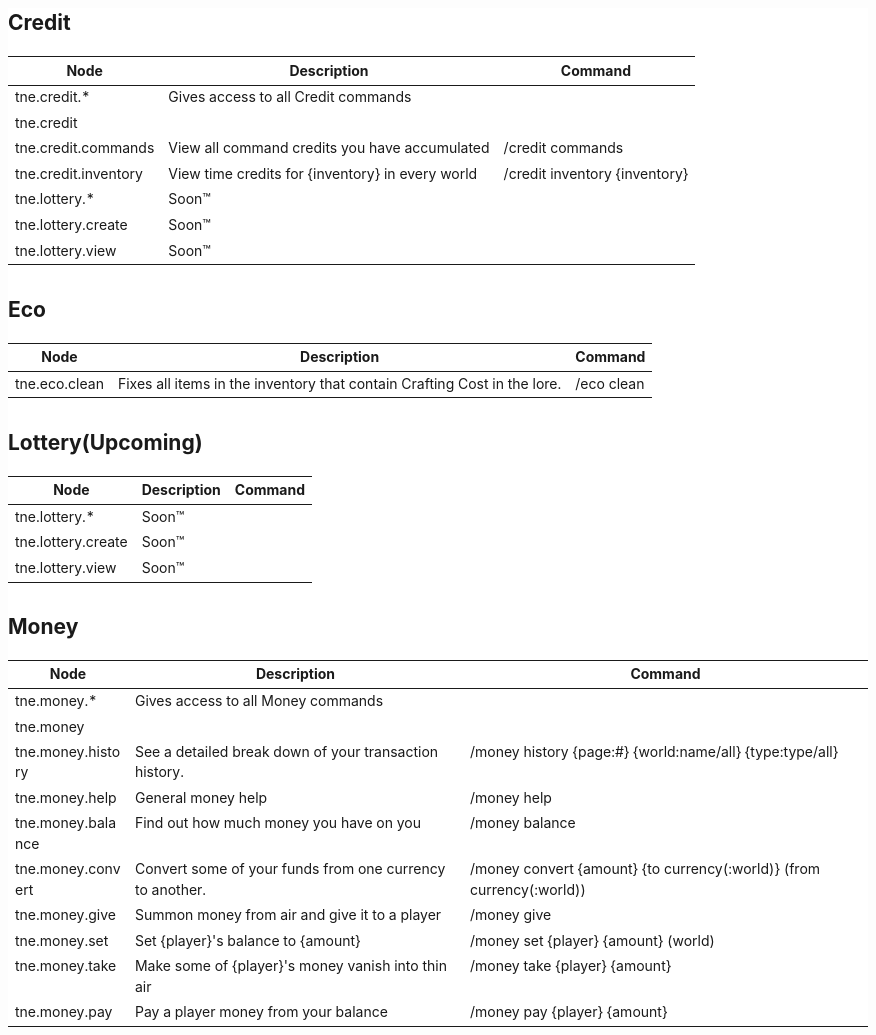 Credit
-----------

| Node                | Description                                                                           | Command |
|---------------------|---------------------------------------------------------------------------------------|---------|
| tne.credit.*        | Gives access to all Credit commands | |
| tne.credit          | | |
| tne.credit.commands | View all command credits you have accumulated                                         | /credit commands
| tne.credit.inventory| View time credits for {inventory} in every world                                      | /credit inventory {inventory}
| tne.lottery.*       | Soon™ | |
| tne.lottery.create  | Soon™ | |
| tne.lottery.view    | Soon™ | |

Eco
-----------

| Node                | Description                                                                           | Command |
|---------------------|---------------------------------------------------------------------------------------|---------|
| tne.eco.clean       | Fixes all items in the inventory that contain Crafting Cost in the lore.              | /eco clean |

Lottery(Upcoming)
-----------

| Node                | Description                                                                           | Command |
|---------------------|---------------------------------------------------------------------------------------|---------|
| tne.lottery.*       | Soon™ | |
| tne.lottery.create  | Soon™ | |
| tne.lottery.view    | Soon™ | |

Money
-----------

| Node                | Description                                                                           | Command |
|---------------------|---------------------------------------------------------------------------------------|---------|
| tne.money.*         | Gives access to all Money commands | |
| tne.money           | | |
| tne.money.history   | See a detailed break down of your transaction history.                                | /money history {page:#} {world:name/all} {type:type/all} |
| tne.money.help      | General money help                                                                    | /money help |
| tne.money.balance   | Find out how much money you have on you                                               | /money balance |
| tne.money.convert   | Convert some of your funds from one currency to another.                              | /money convert {amount} {to currency(:world)} (from currency(:world)) |
| tne.money.give      | Summon money from air and give it to a player                                         | /money give |
| tne.money.set       | Set {player}'s balance to {amount}                                                    | /money set {player} {amount} (world) |
| tne.money.take      | Make some of {player}'s money vanish into thin air                                    | /money take {player} {amount} |
| tne.money.pay       | Pay a player money from your balance                                                  | /money pay {player} {amount} |
